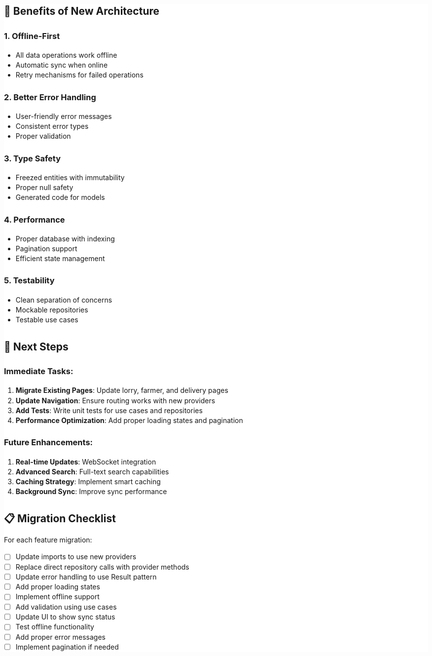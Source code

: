 ## 🎯 Benefits of New Architecture

### 1. **Offline-First**
- All data operations work offline
- Automatic sync when online
- Retry mechanisms for failed operations

### 2. **Better Error Handling**
- User-friendly error messages
- Consistent error types
- Proper validation

### 3. **Type Safety**
- Freezed entities with immutability
- Proper null safety
- Generated code for models

### 4. **Performance**
- Proper database with indexing
- Pagination support
- Efficient state management

### 5. **Testability**
- Clean separation of concerns
- Mockable repositories
- Testable use cases

## 🚀 Next Steps

### Immediate Tasks:
1. **Migrate Existing Pages**: Update lorry, farmer, and delivery pages
2. **Update Navigation**: Ensure routing works with new providers
3. **Add Tests**: Write unit tests for use cases and repositories
4. **Performance Optimization**: Add proper loading states and pagination

### Future Enhancements:
1. **Real-time Updates**: WebSocket integration
2. **Advanced Search**: Full-text search capabilities
3. **Caching Strategy**: Implement smart caching
4. **Background Sync**: Improve sync performance

## 📋 Migration Checklist

For each feature migration:

- [ ] Update imports to use new providers
- [ ] Replace direct repository calls with provider methods
- [ ] Update error handling to use Result pattern
- [ ] Add proper loading states
- [ ] Implement offline support
- [ ] Add validation using use cases
- [ ] Update UI to show sync status
- [ ] Test offline functionality
- [ ] Add proper error messages
- [ ] Implement pagination if needed

